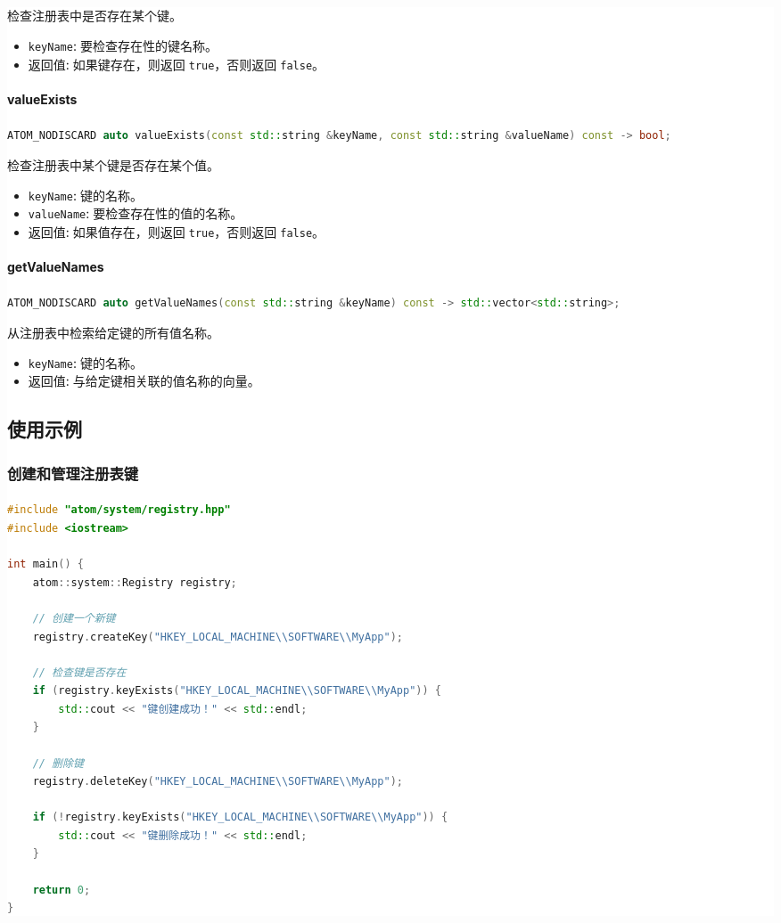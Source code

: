 检查注册表中是否存在某个键。

- `keyName`: 要检查存在性的键名称。
- 返回值: 如果键存在，则返回 `true`，否则返回 `false`。

#### valueExists

```cpp
ATOM_NODISCARD auto valueExists(const std::string &keyName, const std::string &valueName) const -> bool;
```

检查注册表中某个键是否存在某个值。

- `keyName`: 键的名称。
- `valueName`: 要检查存在性的值的名称。
- 返回值: 如果值存在，则返回 `true`，否则返回 `false`。

#### getValueNames

```cpp
ATOM_NODISCARD auto getValueNames(const std::string &keyName) const -> std::vector<std::string>;
```

从注册表中检索给定键的所有值名称。

- `keyName`: 键的名称。
- 返回值: 与给定键相关联的值名称的向量。

## 使用示例

### 创建和管理注册表键

```cpp
#include "atom/system/registry.hpp"
#include <iostream>

int main() {
    atom::system::Registry registry;

    // 创建一个新键
    registry.createKey("HKEY_LOCAL_MACHINE\\SOFTWARE\\MyApp");

    // 检查键是否存在
    if (registry.keyExists("HKEY_LOCAL_MACHINE\\SOFTWARE\\MyApp")) {
        std::cout << "键创建成功！" << std::endl;
    }

    // 删除键
    registry.deleteKey("HKEY_LOCAL_MACHINE\\SOFTWARE\\MyApp");

    if (!registry.keyExists("HKEY_LOCAL_MACHINE\\SOFTWARE\\MyApp")) {
        std::cout << "键删除成功！" << std::endl;
    }

    return 0;
}
```
